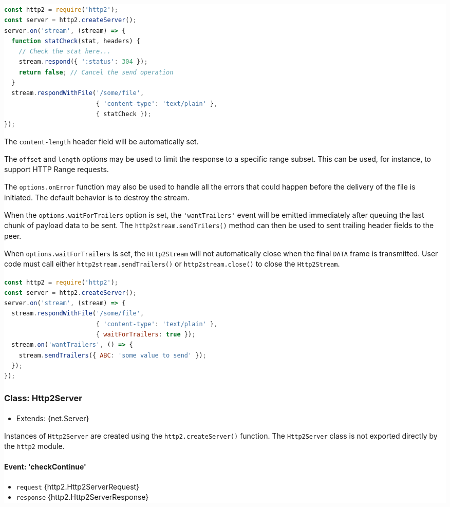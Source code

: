 ```js
const http2 = require('http2');
const server = http2.createServer();
server.on('stream', (stream) => {
  function statCheck(stat, headers) {
    // Check the stat here...
    stream.respond({ ':status': 304 });
    return false; // Cancel the send operation
  }
  stream.respondWithFile('/some/file',
                         { 'content-type': 'text/plain' },
                         { statCheck });
});
```

The `content-length` header field will be automatically set.

The `offset` and `length` options may be used to limit the response to a specific range subset. This can be used, for instance, to support HTTP Range requests.

The `options.onError` function may also be used to handle all the errors that could happen before the delivery of the file is initiated. The default behavior is to destroy the stream.

When the `options.waitForTrailers` option is set, the `'wantTrailers'` event will be emitted immediately after queuing the last chunk of payload data to be sent. The `http2stream.sendTrilers()` method can then be used to sent trailing header fields to the peer.

When `options.waitForTrailers` is set, the `Http2Stream` will not automatically close when the final `DATA` frame is transmitted. User code must call either `http2stream.sendTrailers()` or `http2stream.close()` to close the `Http2Stream`.

```js
const http2 = require('http2');
const server = http2.createServer();
server.on('stream', (stream) => {
  stream.respondWithFile('/some/file',
                         { 'content-type': 'text/plain' },
                         { waitForTrailers: true });
  stream.on('wantTrailers', () => {
    stream.sendTrailers({ ABC: 'some value to send' });
  });
});
```

### Class: Http2Server



* Extends: {net.Server}

Instances of `Http2Server` are created using the `http2.createServer()` function. The `Http2Server` class is not exported directly by the `http2` module.

#### Event: 'checkContinue'



* `request` {http2.Http2ServerRequest}
* `response` {http2.Http2ServerResponse}
